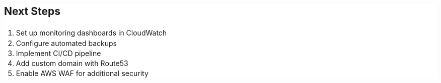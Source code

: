 ## Next Steps

1. Set up monitoring dashboards in CloudWatch
2. Configure automated backups
3. Implement CI/CD pipeline
4. Add custom domain with Route53
5. Enable AWS WAF for additional security
